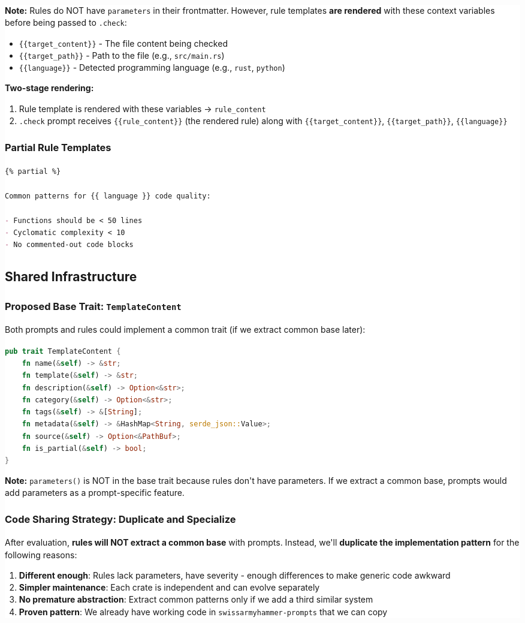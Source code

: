 **Note:** Rules do NOT have `parameters` in their frontmatter. However, rule templates **are rendered** with these context variables before being passed to `.check`:
- `{{target_content}}` - The file content being checked
- `{{target_path}}` - Path to the file (e.g., `src/main.rs`)
- `{{language}}` - Detected programming language (e.g., `rust`, `python`)

**Two-stage rendering:**
1. Rule template is rendered with these variables → `rule_content`
2. `.check` prompt receives `{{rule_content}}` (the rendered rule) along with `{{target_content}}`, `{{target_path}}`, `{{language}}`

### Partial Rule Templates

```markdown
{% partial %}

Common patterns for {{ language }} code quality:

- Functions should be < 50 lines
- Cyclomatic complexity < 10
- No commented-out code blocks
```

## Shared Infrastructure

### Proposed Base Trait: `TemplateContent`

Both prompts and rules could implement a common trait (if we extract common base later):

```rust
pub trait TemplateContent {
    fn name(&self) -> &str;
    fn template(&self) -> &str;
    fn description(&self) -> Option<&str>;
    fn category(&self) -> Option<&str>;
    fn tags(&self) -> &[String];
    fn metadata(&self) -> &HashMap<String, serde_json::Value>;
    fn source(&self) -> Option<&PathBuf>;
    fn is_partial(&self) -> bool;
}
```

**Note:** `parameters()` is NOT in the base trait because rules don't have parameters. If we extract a common base, prompts would add parameters as a prompt-specific feature.

### Code Sharing Strategy: Duplicate and Specialize

After evaluation, **rules will NOT extract a common base** with prompts. Instead, we'll **duplicate the implementation pattern** for the following reasons:

1. **Different enough**: Rules lack parameters, have severity - enough differences to make generic code awkward
2. **Simpler maintenance**: Each crate is independent and can evolve separately
3. **No premature abstraction**: Extract common patterns only if we add a third similar system
4. **Proven pattern**: We already have working code in `swissarmyhammer-prompts` that we can copy
